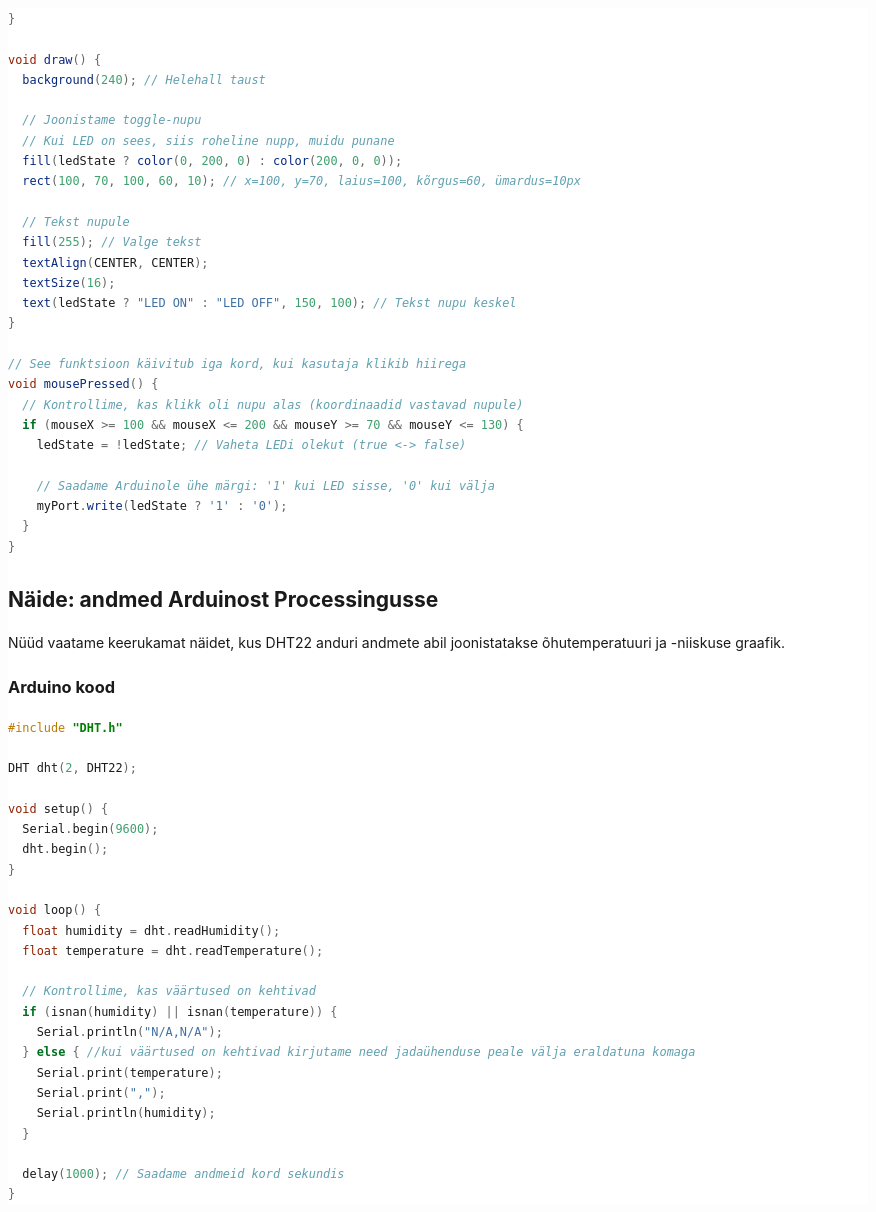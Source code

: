 ~~~java
}

void draw() {
  background(240); // Helehall taust

  // Joonistame toggle-nupu
  // Kui LED on sees, siis roheline nupp, muidu punane
  fill(ledState ? color(0, 200, 0) : color(200, 0, 0));
  rect(100, 70, 100, 60, 10); // x=100, y=70, laius=100, kõrgus=60, ümardus=10px

  // Tekst nupule
  fill(255); // Valge tekst
  textAlign(CENTER, CENTER);
  textSize(16);
  text(ledState ? "LED ON" : "LED OFF", 150, 100); // Tekst nupu keskel
}

// See funktsioon käivitub iga kord, kui kasutaja klikib hiirega
void mousePressed() {
  // Kontrollime, kas klikk oli nupu alas (koordinaadid vastavad nupule)
  if (mouseX >= 100 && mouseX <= 200 && mouseY >= 70 && mouseY <= 130) {
    ledState = !ledState; // Vaheta LEDi olekut (true <-> false)
    
    // Saadame Arduinole ühe märgi: '1' kui LED sisse, '0' kui välja
    myPort.write(ledState ? '1' : '0');
  }
}
~~~

## Näide: andmed Arduinost Processingusse
Nüüd vaatame keerukamat näidet, kus DHT22 anduri andmete abil joonistatakse õhutemperatuuri ja -niiskuse graafik.

### Arduino kood
~~~cpp
#include "DHT.h"

DHT dht(2, DHT22);

void setup() {
  Serial.begin(9600);
  dht.begin();
}

void loop() {
  float humidity = dht.readHumidity();
  float temperature = dht.readTemperature();

  // Kontrollime, kas väärtused on kehtivad
  if (isnan(humidity) || isnan(temperature)) {
    Serial.println("N/A,N/A");
  } else { //kui väärtused on kehtivad kirjutame need jadaühenduse peale välja eraldatuna komaga
    Serial.print(temperature);
    Serial.print(",");
    Serial.println(humidity);
  }

  delay(1000); // Saadame andmeid kord sekundis
}
~~~
